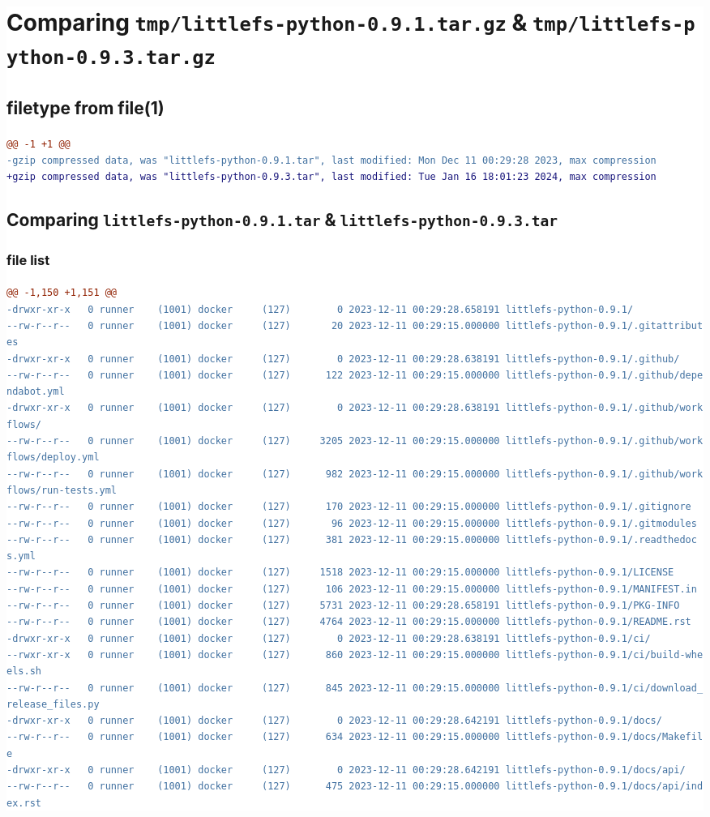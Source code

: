 # Comparing `tmp/littlefs-python-0.9.1.tar.gz` & `tmp/littlefs-python-0.9.3.tar.gz`

## filetype from file(1)

```diff
@@ -1 +1 @@
-gzip compressed data, was "littlefs-python-0.9.1.tar", last modified: Mon Dec 11 00:29:28 2023, max compression
+gzip compressed data, was "littlefs-python-0.9.3.tar", last modified: Tue Jan 16 18:01:23 2024, max compression
```

## Comparing `littlefs-python-0.9.1.tar` & `littlefs-python-0.9.3.tar`

### file list

```diff
@@ -1,150 +1,151 @@
-drwxr-xr-x   0 runner    (1001) docker     (127)        0 2023-12-11 00:29:28.658191 littlefs-python-0.9.1/
--rw-r--r--   0 runner    (1001) docker     (127)       20 2023-12-11 00:29:15.000000 littlefs-python-0.9.1/.gitattributes
-drwxr-xr-x   0 runner    (1001) docker     (127)        0 2023-12-11 00:29:28.638191 littlefs-python-0.9.1/.github/
--rw-r--r--   0 runner    (1001) docker     (127)      122 2023-12-11 00:29:15.000000 littlefs-python-0.9.1/.github/dependabot.yml
-drwxr-xr-x   0 runner    (1001) docker     (127)        0 2023-12-11 00:29:28.638191 littlefs-python-0.9.1/.github/workflows/
--rw-r--r--   0 runner    (1001) docker     (127)     3205 2023-12-11 00:29:15.000000 littlefs-python-0.9.1/.github/workflows/deploy.yml
--rw-r--r--   0 runner    (1001) docker     (127)      982 2023-12-11 00:29:15.000000 littlefs-python-0.9.1/.github/workflows/run-tests.yml
--rw-r--r--   0 runner    (1001) docker     (127)      170 2023-12-11 00:29:15.000000 littlefs-python-0.9.1/.gitignore
--rw-r--r--   0 runner    (1001) docker     (127)       96 2023-12-11 00:29:15.000000 littlefs-python-0.9.1/.gitmodules
--rw-r--r--   0 runner    (1001) docker     (127)      381 2023-12-11 00:29:15.000000 littlefs-python-0.9.1/.readthedocs.yml
--rw-r--r--   0 runner    (1001) docker     (127)     1518 2023-12-11 00:29:15.000000 littlefs-python-0.9.1/LICENSE
--rw-r--r--   0 runner    (1001) docker     (127)      106 2023-12-11 00:29:15.000000 littlefs-python-0.9.1/MANIFEST.in
--rw-r--r--   0 runner    (1001) docker     (127)     5731 2023-12-11 00:29:28.658191 littlefs-python-0.9.1/PKG-INFO
--rw-r--r--   0 runner    (1001) docker     (127)     4764 2023-12-11 00:29:15.000000 littlefs-python-0.9.1/README.rst
-drwxr-xr-x   0 runner    (1001) docker     (127)        0 2023-12-11 00:29:28.638191 littlefs-python-0.9.1/ci/
--rwxr-xr-x   0 runner    (1001) docker     (127)      860 2023-12-11 00:29:15.000000 littlefs-python-0.9.1/ci/build-wheels.sh
--rw-r--r--   0 runner    (1001) docker     (127)      845 2023-12-11 00:29:15.000000 littlefs-python-0.9.1/ci/download_release_files.py
-drwxr-xr-x   0 runner    (1001) docker     (127)        0 2023-12-11 00:29:28.642191 littlefs-python-0.9.1/docs/
--rw-r--r--   0 runner    (1001) docker     (127)      634 2023-12-11 00:29:15.000000 littlefs-python-0.9.1/docs/Makefile
-drwxr-xr-x   0 runner    (1001) docker     (127)        0 2023-12-11 00:29:28.642191 littlefs-python-0.9.1/docs/api/
--rw-r--r--   0 runner    (1001) docker     (127)      475 2023-12-11 00:29:15.000000 littlefs-python-0.9.1/docs/api/index.rst
```